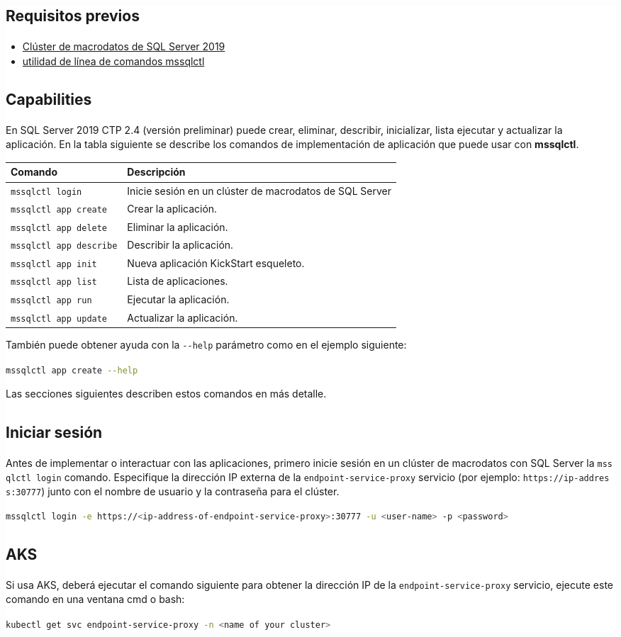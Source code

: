 ## <a name="prerequisites"></a>Requisitos previos

- [Clúster de macrodatos de SQL Server 2019](deployment-guidance.md)
- [utilidad de línea de comandos mssqlctl](deploy-install-mssqlctl.md)

## <a name="capabilities"></a>Capabilities

En SQL Server 2019 CTP 2.4 (versión preliminar) puede crear, eliminar, describir, inicializar, lista ejecutar y actualizar la aplicación. En la tabla siguiente se describe los comandos de implementación de aplicación que puede usar con **mssqlctl**.

|Comando |Descripción |
|:---|:---|
|`mssqlctl login` | Inicie sesión en un clúster de macrodatos de SQL Server |
|`mssqlctl app create` | Crear la aplicación. |
|`mssqlctl app delete` | Eliminar la aplicación. |
|`mssqlctl app describe` | Describir la aplicación. |
|`mssqlctl app init` | Nueva aplicación KickStart esqueleto. |
|`mssqlctl app list` | Lista de aplicaciones. |
|`mssqlctl app run` | Ejecutar la aplicación. |
|`mssqlctl app update`| Actualizar la aplicación. |

También puede obtener ayuda con la `--help` parámetro como en el ejemplo siguiente:

```bash
mssqlctl app create --help
```

Las secciones siguientes describen estos comandos en más detalle.

## <a name="sign-in"></a>Iniciar sesión

Antes de implementar o interactuar con las aplicaciones, primero inicie sesión en un clúster de macrodatos con SQL Server la `mssqlctl login` comando. Especifique la dirección IP externa de la `endpoint-service-proxy` servicio (por ejemplo: `https://ip-address:30777`) junto con el nombre de usuario y la contraseña para el clúster.

```bash
mssqlctl login -e https://<ip-address-of-endpoint-service-proxy>:30777 -u <user-name> -p <password>
```

## <a name="aks"></a>AKS

Si usa AKS, deberá ejecutar el comando siguiente para obtener la dirección IP de la `endpoint-service-proxy` servicio, ejecute este comando en una ventana cmd o bash:


```bash
kubectl get svc endpoint-service-proxy -n <name of your cluster>
```
